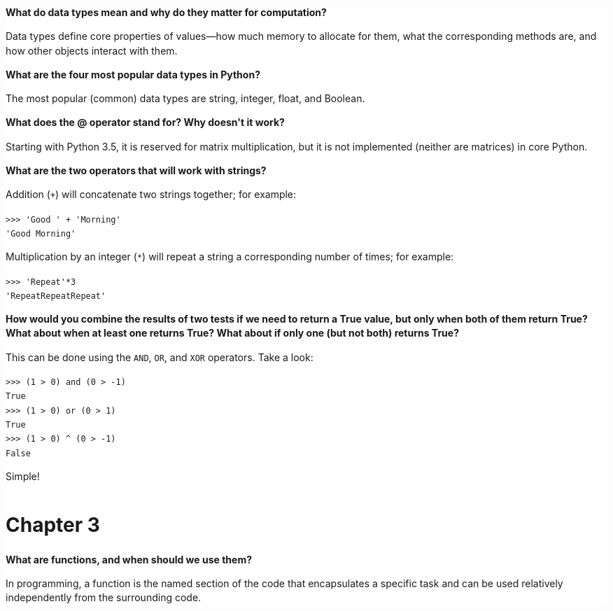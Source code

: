**What do data types mean and why do they matter for computation?**

Data types define core properties of values—how much memory to allocate for them, what the corresponding methods are, and how other objects interact with them.

**What are the four most popular data types in Python?**

The most popular (common) data types are string, integer, float, and Boolean.

**What does the @ operator stand for? Why doesn't it work?**

Starting with Python 3.5, it is reserved for matrix multiplication, but it is not implemented (neither are matrices) in core Python.

**What are the two operators that will work with strings?**

Addition (`+`) will concatenate two strings together; for example:

```
>>> 'Good ' + 'Morning'
'Good Morning'
```

Multiplication by an integer (`*`) will repeat a string a corresponding number of times; for example:

```
>>> 'Repeat'*3
'RepeatRepeatRepeat'
```

**How would you combine the results of two tests if we need to return a True value, but only when both of them return True? What about when at least one returns True? What about if only one (but not both) returns True?**

This can be done using the `AND`, `OR`, and `XOR` operators. Take a look:

```
>>> (1 > 0) and (0 > -1)
True
>>> (1 > 0) or (0 > 1)
True
>>> (1 > 0) ^ (0 > -1)
False
```

Simple!

<link href="Styles/Style00.css" rel="stylesheet" type="text/css"> <link href="Styles/Style01.css" rel="stylesheet" type="text/css"> <link href="Styles/Style02.css" rel="stylesheet" type="text/css"> <link href="Styles/Style03.css" rel="stylesheet" type="text/css">     

# Chapter 3

**What are functions, and when should we use them?**

In programming, a function is the named section of the code that encapsulates a specific task and can be used relatively independently from the surrounding code. 
